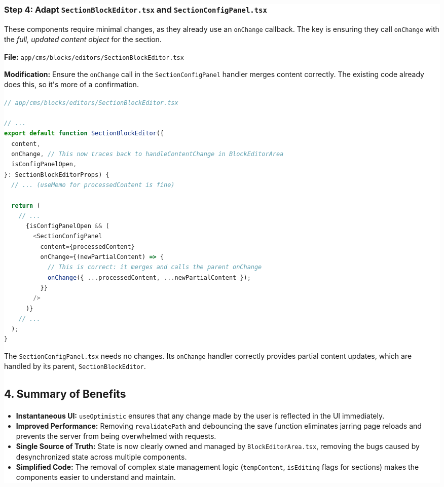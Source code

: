 ### Step 4: Adapt `SectionBlockEditor.tsx` and `SectionConfigPanel.tsx`

These components require minimal changes, as they already use an `onChange` callback. The key is ensuring they call `onChange` with the *full, updated content object* for the section.

**File:** `app/cms/blocks/editors/SectionBlockEditor.tsx`

**Modification:** Ensure the `onChange` call in the `SectionConfigPanel` handler merges content correctly. The existing code already does this, so it's more of a confirmation.

```typescript
// app/cms/blocks/editors/SectionBlockEditor.tsx

// ...
export default function SectionBlockEditor({
  content,
  onChange, // This now traces back to handleContentChange in BlockEditorArea
  isConfigPanelOpen,
}: SectionBlockEditorProps) {
  // ... (useMemo for processedContent is fine)

  return (
    // ...
      {isConfigPanelOpen && (
        <SectionConfigPanel
          content={processedContent}
          onChange={(newPartialContent) => {
            // This is correct: it merges and calls the parent onChange
            onChange({ ...processedContent, ...newPartialContent });
          }}
        />
      )}
    // ...
  );
}
```

The `SectionConfigPanel.tsx` needs no changes. Its `onChange` handler correctly provides partial content updates, which are handled by its parent, `SectionBlockEditor`.

## 4. Summary of Benefits

*   **Instantaneous UI:** `useOptimistic` ensures that any change made by the user is reflected in the UI immediately.
*   **Improved Performance:** Removing `revalidatePath` and debouncing the save function eliminates jarring page reloads and prevents the server from being overwhelmed with requests.
*   **Single Source of Truth:** State is now clearly owned and managed by `BlockEditorArea.tsx`, removing the bugs caused by desynchronized state across multiple components.
*   **Simplified Code:** The removal of complex state management logic (`tempContent`, `isEditing` flags for sections) makes the components easier to understand and maintain.